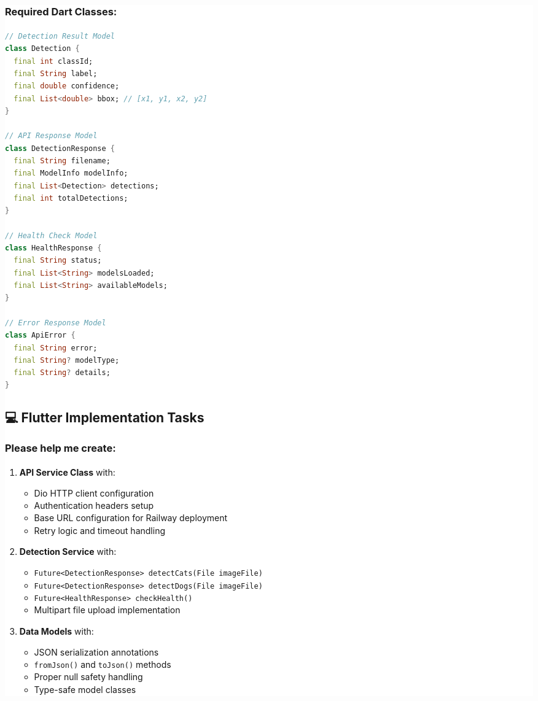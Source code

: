 ### Required Dart Classes:
```dart
// Detection Result Model
class Detection {
  final int classId;
  final String label;
  final double confidence;
  final List<double> bbox; // [x1, y1, x2, y2]
}

// API Response Model
class DetectionResponse {
  final String filename;
  final ModelInfo modelInfo;
  final List<Detection> detections;
  final int totalDetections;
}

// Health Check Model
class HealthResponse {
  final String status;
  final List<String> modelsLoaded;
  final List<String> availableModels;
}

// Error Response Model
class ApiError {
  final String error;
  final String? modelType;
  final String? details;
}
```

## 💻 Flutter Implementation Tasks

### Please help me create:

1. **API Service Class** with:
   - Dio HTTP client configuration
   - Authentication headers setup
   - Base URL configuration for Railway deployment
   - Retry logic and timeout handling

2. **Detection Service** with:
   - `Future<DetectionResponse> detectCats(File imageFile)`
   - `Future<DetectionResponse> detectDogs(File imageFile)`
   - `Future<HealthResponse> checkHealth()`
   - Multipart file upload implementation

3. **Data Models** with:
   - JSON serialization annotations
   - `fromJson()` and `toJson()` methods
   - Proper null safety handling
   - Type-safe model classes
